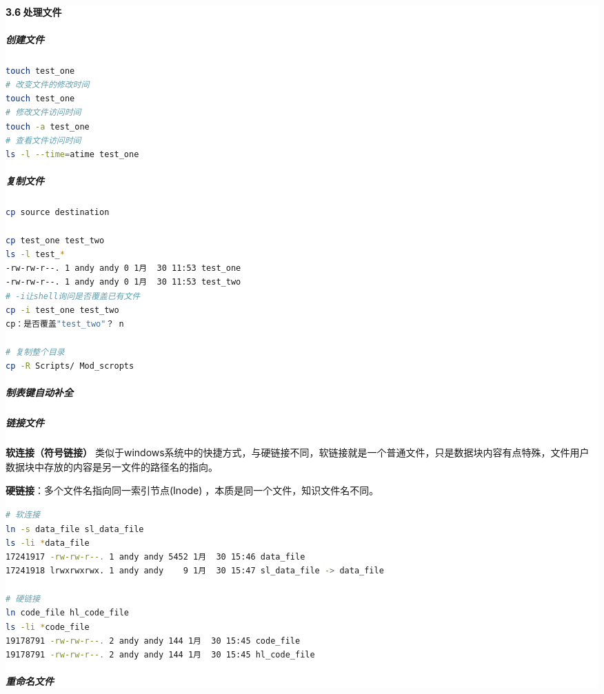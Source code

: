 
#### 3.6 处理文件

##### 创建文件

```bash
touch test_one
# 改变文件的修改时间
touch test_one
# 修改文件访问时间
touch -a test_one
# 查看文件访问时间
ls -l --time=atime test_one
```

##### 复制文件

```bash
cp source destination

cp test_one test_two
ls -l test_*
-rw-rw-r--. 1 andy andy 0 1月  30 11:53 test_one
-rw-rw-r--. 1 andy andy 0 1月  30 11:53 test_two
# -i让shell询问是否覆盖已有文件
cp -i test_one test_two
cp：是否覆盖"test_two"？ n

# 复制整个目录
cp -R Scripts/ Mod_scropts
```

##### 制表键自动补全



##### 链接文件

**软连接（符号链接）**  类似于windows系统中的快捷方式，与硬链接不同，软链接就是一个普通文件，只是数据块内容有点特殊，文件用户数据块中存放的内容是另一文件的路径名的指向。 

**硬链接**：多个文件名指向同一索引节点(Inode)  ，本质是同一个文件，知识文件名不同。

```bash
# 软连接
ln -s data_file sl_data_file 
ls -li *data_file
17241917 -rw-rw-r--. 1 andy andy 5452 1月  30 15:46 data_file
17241918 lrwxrwxrwx. 1 andy andy    9 1月  30 15:47 sl_data_file -> data_file

# 硬链接
ln code_file hl_code_file
ls -li *code_file
19178791 -rw-rw-r--. 2 andy andy 144 1月  30 15:45 code_file
19178791 -rw-rw-r--. 2 andy andy 144 1月  30 15:45 hl_code_file
```

##### 重命名文件

